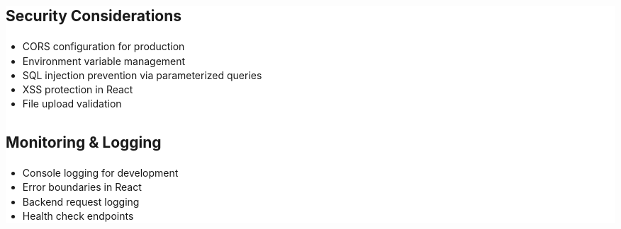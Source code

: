 ## Security Considerations

- CORS configuration for production
- Environment variable management
- SQL injection prevention via parameterized queries
- XSS protection in React
- File upload validation

## Monitoring & Logging

- Console logging for development
- Error boundaries in React
- Backend request logging
- Health check endpoints